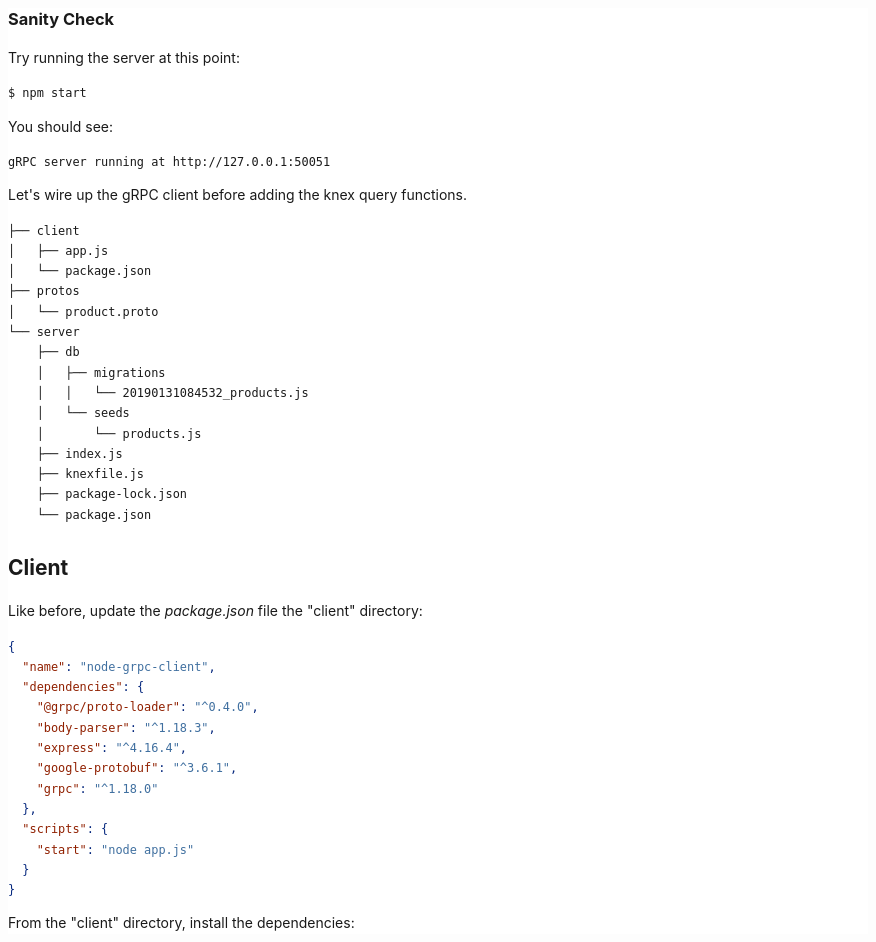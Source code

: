 ### Sanity Check

Try running the server at this point:

```sh
$ npm start
```

You should see:

```sh
gRPC server running at http://127.0.0.1:50051
```

Let's wire up the gRPC client before adding the knex query functions.

```
├── client
│   ├── app.js
│   └── package.json
├── protos
│   └── product.proto
└── server
    ├── db
    │   ├── migrations
    │   │   └── 20190131084532_products.js
    │   └── seeds
    │       └── products.js
    ├── index.js
    ├── knexfile.js
    ├── package-lock.json
    └── package.json
```

## Client

Like before, update the *package.json* file the "client" directory:

```json
{
  "name": "node-grpc-client",
  "dependencies": {
    "@grpc/proto-loader": "^0.4.0",
    "body-parser": "^1.18.3",
    "express": "^4.16.4",
    "google-protobuf": "^3.6.1",
    "grpc": "^1.18.0"
  },
  "scripts": {
    "start": "node app.js"
  }
}
```

From the "client" directory, install the dependencies:
